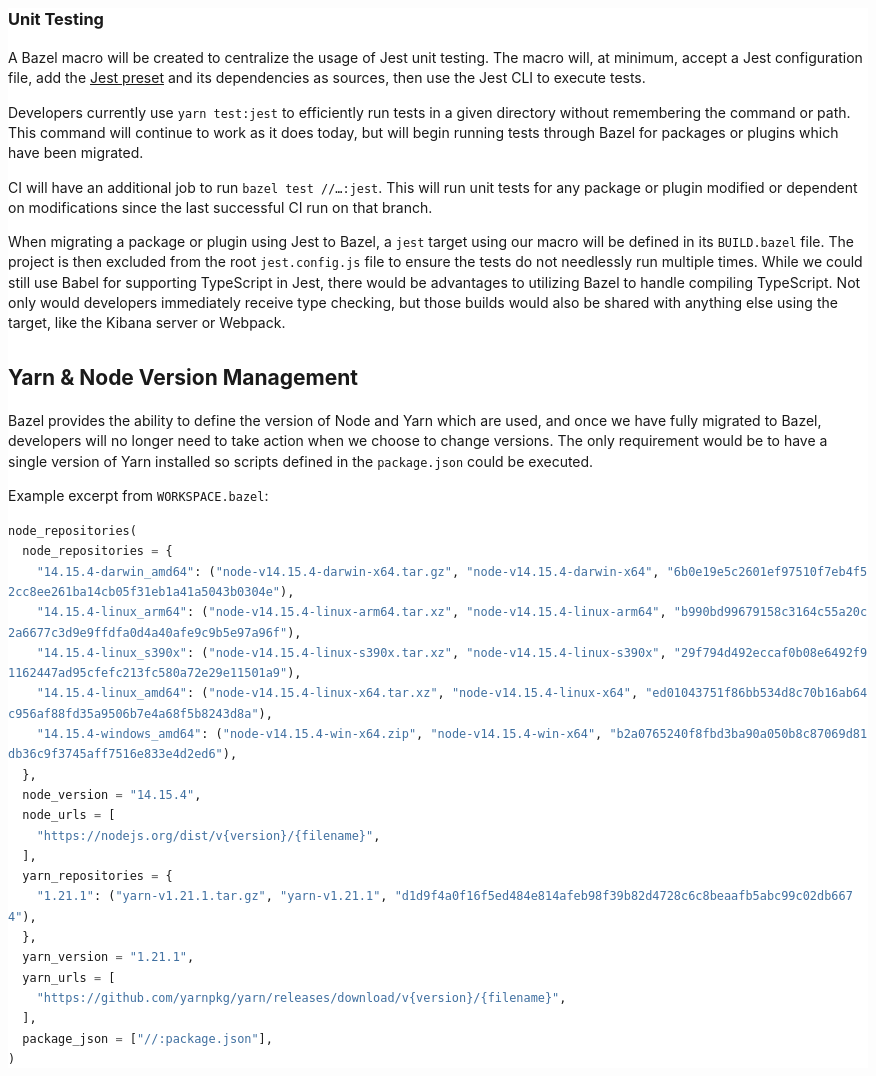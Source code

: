 
### Unit Testing

A Bazel macro will be created to centralize the usage of Jest unit testing. The macro will, at minimum, accept a Jest configuration file, add the [Jest preset](https://github.com/elastic/kibana/blob/master/packages/kbn-test/jest-preset.js) and its dependencies as sources, then use the Jest CLI to execute tests. 

Developers currently use `yarn test:jest` to efficiently run tests in a given directory without remembering the command or path. This command will continue to work as it does today, but will begin running tests through Bazel for packages or plugins which have been migrated.

CI will have an additional job to run `bazel test //…:jest`. This will run unit tests for any package or plugin modified or dependent on modifications since the last successful CI run on that branch.

When migrating a package or plugin using Jest to Bazel, a `jest` target using our macro will be defined in its `BUILD.bazel` file. The project is then excluded from the root `jest.config.js` file to ensure the tests do not needlessly run multiple times. While we could still use Babel for supporting TypeScript in Jest, there would be advantages to utilizing Bazel to handle compiling TypeScript. Not only would developers immediately receive type checking, but those builds would also be shared with anything else using the target, like the Kibana server or Webpack.


## Yarn & Node Version Management

Bazel provides the ability to define the version of Node and Yarn which are used, and once we have fully migrated to Bazel, developers will no longer need to take action when we choose to change versions. The only requirement would be to have a single version of Yarn installed so scripts defined in the `package.json` could be executed.

Example excerpt from `WORKSPACE.bazel`:
```python
node_repositories(
  node_repositories = {
    "14.15.4-darwin_amd64": ("node-v14.15.4-darwin-x64.tar.gz", "node-v14.15.4-darwin-x64", "6b0e19e5c2601ef97510f7eb4f52cc8ee261ba14cb05f31eb1a41a5043b0304e"),
    "14.15.4-linux_arm64": ("node-v14.15.4-linux-arm64.tar.xz", "node-v14.15.4-linux-arm64", "b990bd99679158c3164c55a20c2a6677c3d9e9ffdfa0d4a40afe9c9b5e97a96f"),
    "14.15.4-linux_s390x": ("node-v14.15.4-linux-s390x.tar.xz", "node-v14.15.4-linux-s390x", "29f794d492eccaf0b08e6492f91162447ad95cfefc213fc580a72e29e11501a9"),
    "14.15.4-linux_amd64": ("node-v14.15.4-linux-x64.tar.xz", "node-v14.15.4-linux-x64", "ed01043751f86bb534d8c70b16ab64c956af88fd35a9506b7e4a68f5b8243d8a"),
    "14.15.4-windows_amd64": ("node-v14.15.4-win-x64.zip", "node-v14.15.4-win-x64", "b2a0765240f8fbd3ba90a050b8c87069d81db36c9f3745aff7516e833e4d2ed6"),
  },
  node_version = "14.15.4",
  node_urls = [
    "https://nodejs.org/dist/v{version}/{filename}",
  ],
  yarn_repositories = {
    "1.21.1": ("yarn-v1.21.1.tar.gz", "yarn-v1.21.1", "d1d9f4a0f16f5ed484e814afeb98f39b82d4728c6c8beaafb5abc99c02db6674"),
  },
  yarn_version = "1.21.1",
  yarn_urls = [
    "https://github.com/yarnpkg/yarn/releases/download/v{version}/{filename}",
  ],
  package_json = ["//:package.json"],
)
```
